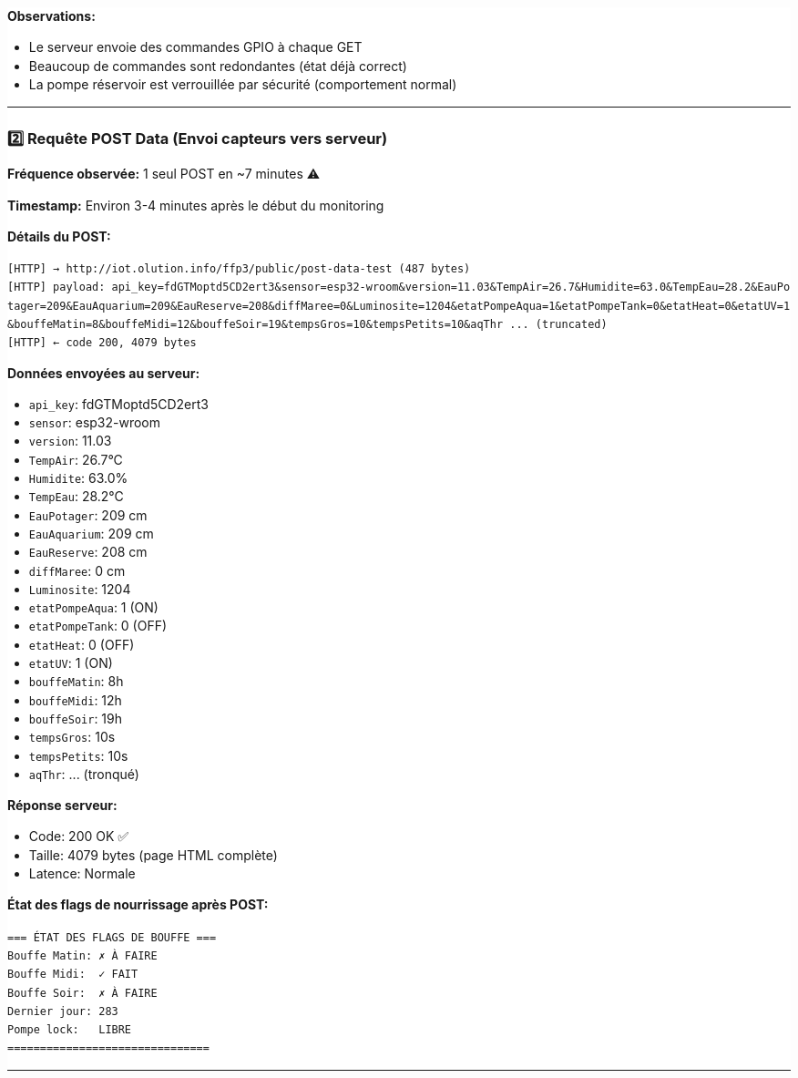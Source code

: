 **Observations:**
- Le serveur envoie des commandes GPIO à chaque GET
- Beaucoup de commandes sont redondantes (état déjà correct)
- La pompe réservoir est verrouillée par sécurité (comportement normal)

---

### 2️⃣ Requête POST Data (Envoi capteurs vers serveur)

**Fréquence observée:** 1 seul POST en ~7 minutes ⚠️

**Timestamp:** Environ 3-4 minutes après le début du monitoring

**Détails du POST:**
```
[HTTP] → http://iot.olution.info/ffp3/public/post-data-test (487 bytes)
[HTTP] payload: api_key=fdGTMoptd5CD2ert3&sensor=esp32-wroom&version=11.03&TempAir=26.7&Humidite=63.0&TempEau=28.2&EauPotager=209&EauAquarium=209&EauReserve=208&diffMaree=0&Luminosite=1204&etatPompeAqua=1&etatPompeTank=0&etatHeat=0&etatUV=1&bouffeMatin=8&bouffeMidi=12&bouffeSoir=19&tempsGros=10&tempsPetits=10&aqThr ... (truncated)
[HTTP] ← code 200, 4079 bytes
```

**Données envoyées au serveur:**
- `api_key`: fdGTMoptd5CD2ert3
- `sensor`: esp32-wroom
- `version`: 11.03
- `TempAir`: 26.7°C
- `Humidite`: 63.0%
- `TempEau`: 28.2°C
- `EauPotager`: 209 cm
- `EauAquarium`: 209 cm
- `EauReserve`: 208 cm
- `diffMaree`: 0 cm
- `Luminosite`: 1204
- `etatPompeAqua`: 1 (ON)
- `etatPompeTank`: 0 (OFF)
- `etatHeat`: 0 (OFF)
- `etatUV`: 1 (ON)
- `bouffeMatin`: 8h
- `bouffeMidi`: 12h
- `bouffeSoir`: 19h
- `tempsGros`: 10s
- `tempsPetits`: 10s
- `aqThr`: ... (tronqué)

**Réponse serveur:**
- Code: 200 OK ✅
- Taille: 4079 bytes (page HTML complète)
- Latence: Normale

**État des flags de nourrissage après POST:**
```
=== ÉTAT DES FLAGS DE BOUFFE ===
Bouffe Matin: ✗ À FAIRE
Bouffe Midi:  ✓ FAIT
Bouffe Soir:  ✗ À FAIRE
Dernier jour: 283
Pompe lock:   LIBRE
===============================
```

---
